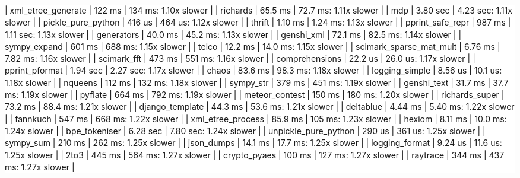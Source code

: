 | xml_etree_generate         | 122 ms                                                       | 134 ms: 1.10x slower                                                   |
| richards                   | 65.5 ms                                                      | 72.7 ms: 1.11x slower                                                  |
| mdp                        | 3.80 sec                                                     | 4.23 sec: 1.11x slower                                                 |
| pickle_pure_python         | 416 us                                                       | 464 us: 1.12x slower                                                   |
| thrift                     | 1.10 ms                                                      | 1.24 ms: 1.13x slower                                                  |
| pprint_safe_repr           | 987 ms                                                       | 1.11 sec: 1.13x slower                                                 |
| generators                 | 40.0 ms                                                      | 45.2 ms: 1.13x slower                                                  |
| genshi_xml                 | 72.1 ms                                                      | 82.5 ms: 1.14x slower                                                  |
| sympy_expand               | 601 ms                                                       | 688 ms: 1.15x slower                                                   |
| telco                      | 12.2 ms                                                      | 14.0 ms: 1.15x slower                                                  |
| scimark_sparse_mat_mult    | 6.76 ms                                                      | 7.82 ms: 1.16x slower                                                  |
| scimark_fft                | 473 ms                                                       | 551 ms: 1.16x slower                                                   |
| comprehensions             | 22.2 us                                                      | 26.0 us: 1.17x slower                                                  |
| pprint_pformat             | 1.94 sec                                                     | 2.27 sec: 1.17x slower                                                 |
| chaos                      | 83.6 ms                                                      | 98.3 ms: 1.18x slower                                                  |
| logging_simple             | 8.56 us                                                      | 10.1 us: 1.18x slower                                                  |
| nqueens                    | 112 ms                                                       | 132 ms: 1.18x slower                                                   |
| sympy_str                  | 379 ms                                                       | 451 ms: 1.19x slower                                                   |
| genshi_text                | 31.7 ms                                                      | 37.7 ms: 1.19x slower                                                  |
| pyflate                    | 664 ms                                                       | 792 ms: 1.19x slower                                                   |
| meteor_contest             | 150 ms                                                       | 180 ms: 1.20x slower                                                   |
| richards_super             | 73.2 ms                                                      | 88.4 ms: 1.21x slower                                                  |
| django_template            | 44.3 ms                                                      | 53.6 ms: 1.21x slower                                                  |
| deltablue                  | 4.44 ms                                                      | 5.40 ms: 1.22x slower                                                  |
| fannkuch                   | 547 ms                                                       | 668 ms: 1.22x slower                                                   |
| xml_etree_process          | 85.9 ms                                                      | 105 ms: 1.23x slower                                                   |
| hexiom                     | 8.11 ms                                                      | 10.0 ms: 1.24x slower                                                  |
| bpe_tokeniser              | 6.28 sec                                                     | 7.80 sec: 1.24x slower                                                 |
| unpickle_pure_python       | 290 us                                                       | 361 us: 1.25x slower                                                   |
| sympy_sum                  | 210 ms                                                       | 262 ms: 1.25x slower                                                   |
| json_dumps                 | 14.1 ms                                                      | 17.7 ms: 1.25x slower                                                  |
| logging_format             | 9.24 us                                                      | 11.6 us: 1.25x slower                                                  |
| 2to3                       | 445 ms                                                       | 564 ms: 1.27x slower                                                   |
| crypto_pyaes               | 100 ms                                                       | 127 ms: 1.27x slower                                                   |
| raytrace                   | 344 ms                                                       | 437 ms: 1.27x slower                                                   |